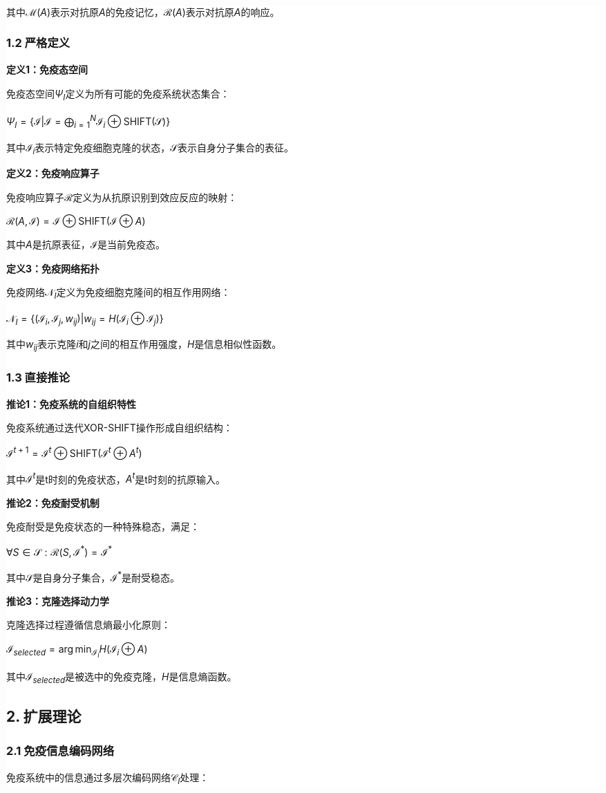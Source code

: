 其中$`\mathcal{M}(A)`$表示对抗原$`A`$的免疫记忆，$`\mathcal{R}(A)`$表示对抗原$`A`$的响应。

### 1.2 严格定义

**定义1：免疫态空间**

免疫态空间$`\Psi_I`$定义为所有可能的免疫系统状态集合：

$`\Psi_I = \{\mathcal{I} | \mathcal{I} = \bigoplus_{i=1}^{N} \mathcal{I}_i \oplus \text{SHIFT}(\mathcal{S})\}`$

其中$`\mathcal{I}_i`$表示特定免疫细胞克隆的状态，$`\mathcal{S}`$表示自身分子集合的表征。

**定义2：免疫响应算子**

免疫响应算子$`\mathcal{R}`$定义为从抗原识别到效应反应的映射：

$`\mathcal{R}(A, \mathcal{I}) = \mathcal{I} \oplus \text{SHIFT}(\mathcal{I} \oplus A)`$

其中$`A`$是抗原表征，$`\mathcal{I}`$是当前免疫态。

**定义3：免疫网络拓扑**

免疫网络$`\mathcal{N}_I`$定义为免疫细胞克隆间的相互作用网络：

$`\mathcal{N}_I = \{(\mathcal{I}_i, \mathcal{I}_j, w_{ij}) | w_{ij} = H(\mathcal{I}_i \oplus \mathcal{I}_j)\}`$

其中$`w_{ij}`$表示克隆$`i`$和$`j`$之间的相互作用强度，$`H`$是信息相似性函数。

### 1.3 直接推论

**推论1：免疫系统的自组织特性**

免疫系统通过迭代XOR-SHIFT操作形成自组织结构：

$`\mathcal{I}^{t+1} = \mathcal{I}^t \oplus \text{SHIFT}(\mathcal{I}^t \oplus A^t)`$

其中$`\mathcal{I}^t`$是t时刻的免疫状态，$`A^t`$是t时刻的抗原输入。

**推论2：免疫耐受机制**

免疫耐受是免疫状态的一种特殊稳态，满足：

$`\forall S \in \mathcal{S}: \mathcal{R}(S, \mathcal{I}^*) = \mathcal{I}^*`$

其中$`\mathcal{S}`$是自身分子集合，$`\mathcal{I}^*`$是耐受稳态。

**推论3：克隆选择动力学**

克隆选择过程遵循信息熵最小化原则：

$`\mathcal{I}_{selected} = \arg\min_{\mathcal{I}_i} H(\mathcal{I}_i \oplus A)`$

其中$`\mathcal{I}_{selected}`$是被选中的免疫克隆，$`H`$是信息熵函数。

## 2. 扩展理论

### 2.1 免疫信息编码网络

免疫系统中的信息通过多层次编码网络$`\mathcal{C}_I`$处理：
